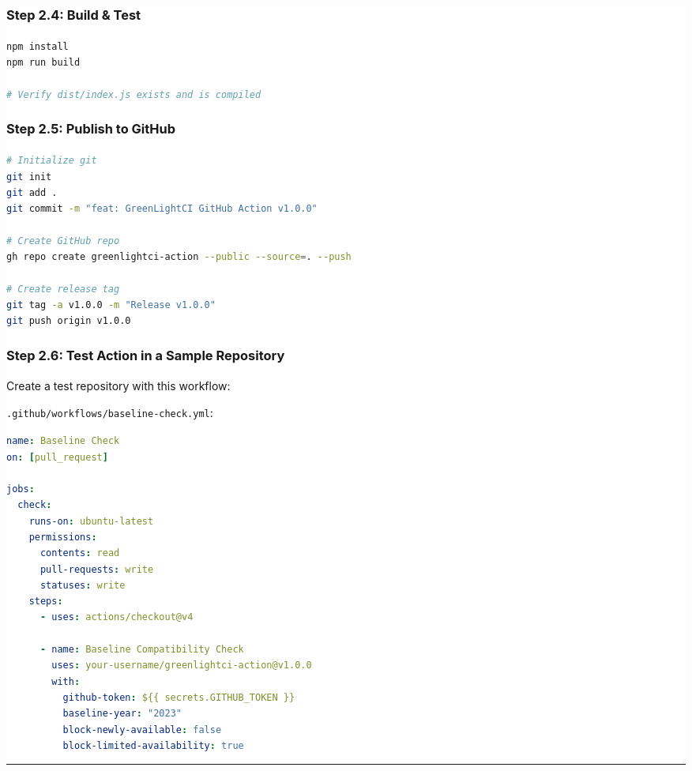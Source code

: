 ### Step 2.4: Build & Test

```bash
npm install
npm run build

# Verify dist/index.js exists and is compiled
```

### Step 2.5: Publish to GitHub

```bash
# Initialize git
git init
git add .
git commit -m "feat: GreenLightCI GitHub Action v1.0.0"

# Create GitHub repo
gh repo create greenlightci-action --public --source=. --push

# Create release tag
git tag -a v1.0.0 -m "Release v1.0.0"
git push origin v1.0.0
```

### Step 2.6: Test Action in a Sample Repository

Create a test repository with this workflow:

`.github/workflows/baseline-check.yml`:

```yaml
name: Baseline Check
on: [pull_request]

jobs:
  check:
    runs-on: ubuntu-latest
    permissions:
      contents: read
      pull-requests: write
      statuses: write
    steps:
      - uses: actions/checkout@v4

      - name: Baseline Compatibility Check
        uses: your-username/greenlightci-action@v1.0.0
        with:
          github-token: ${{ secrets.GITHUB_TOKEN }}
          baseline-year: "2023"
          block-newly-available: false
          block-limited-availability: true
```

---